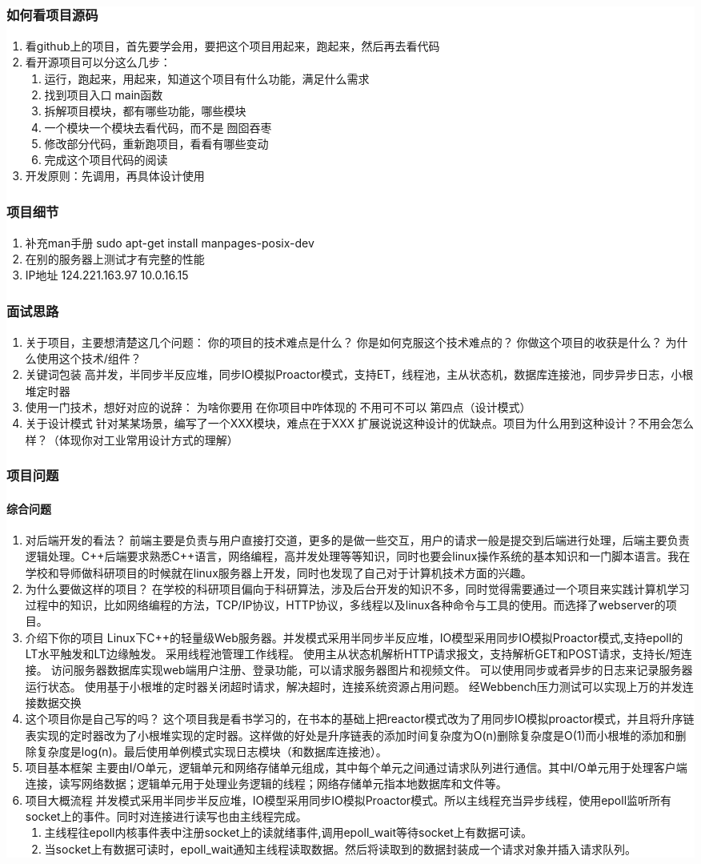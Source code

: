 ### 如何看项目源码
1. 看github上的项目，首先要学会用，要把这个项目用起来，跑起来，然后再去看代码
2. 看开源项目可以分这么几步：
   1. 运行，跑起来，用起来，知道这个项目有什么功能，满足什么需求
   2. 找到项目入口 main函数
   3. 拆解项目模块，都有哪些功能，哪些模块
   4. 一个模块一个模块去看代码，而不是 囫囵吞枣
   5. 修改部分代码，重新跑项目，看看有哪些变动
   6. 完成这个项目代码的阅读
3. 开发原则：先调用，再具体设计使用

### 项目细节
1. 补充man手册
   sudo apt-get install manpages-posix-dev
2. 在别的服务器上测试才有完整的性能
3. IP地址
   124.221.163.97
   10.0.16.15


### 面试思路
1. 关于项目，主要想清楚这几个问题：
   你的项目的技术难点是什么？
   你是如何克服这个技术难点的？
   你做这个项目的收获是什么？
   为什么使用这个技术/组件？
2. 关键词包装
   高并发，半同步半反应堆，同步IO模拟Proactor模式，支持ET，线程池，主从状态机，数据库连接池，同步异步日志，小根堆定时器
3. 使用一门技术，想好对应的说辞：
   为啥你要用
   在你项目中咋体现的
   不用可不可以
   第四点（设计模式）
4. 关于设计模式
   针对某某场景，编写了一个XXX模块，难点在于XXX
   扩展说说这种设计的优缺点。项目为什么用到这种设计？不用会怎么样？（体现你对工业常用设计方式的理解）

### 项目问题

#### 综合问题
1. 对后端开发的看法？
   前端主要是负责与用户直接打交道，更多的是做一些交互，用户的请求一般是提交到后端进行处理，后端主要负责逻辑处理。C++后端要求熟悉C++语言，网络编程，高并发处理等等知识，同时也要会linux操作系统的基本知识和一门脚本语言。我在学校和导师做科研项目的时候就在linux服务器上开发，同时也发现了自己对于计算机技术方面的兴趣。
2. 为什么要做这样的项目？
   在学校的科研项目偏向于科研算法，涉及后台开发的知识不多，同时觉得需要通过一个项目来实践计算机学习过程中的知识，比如网络编程的方法，TCP/IP协议，HTTP协议，多线程以及linux各种命令与工具的使用。而选择了webserver的项目。
3. 介绍下你的项目
   Linux下C++的轻量级Web服务器。并发模式采用半同步半反应堆，IO模型采用同步IO模拟Proactor模式,支持epoll的LT水平触发和LT边缘触发。
   采用线程池管理工作线程。
   使用主从状态机解析HTTP请求报文，支持解析GET和POST请求，支持长/短连接。
   访问服务器数据库实现web端用户注册、登录功能，可以请求服务器图片和视频文件。
   可以使用同步或者异步的日志来记录服务器运行状态。
   使用基于小根堆的定时器关闭超时请求，解决超时，连接系统资源占用问题。
   经Webbench压力测试可以实现上万的并发连接数据交换
4. 这个项目你是自己写的吗？
   这个项目我是看书学习的，在书本的基础上把reactor模式改为了用同步IO模拟proactor模式，并且将升序链表实现的定时器改为了小根堆实现的定时器。这样做的好处是升序链表的添加时间复杂度为O(n)删除复杂度是O(1)而小根堆的添加和删除复杂度是log(n)。最后使用单例模式实现日志模块（和数据库连接池）。
5. 项目基本框架
   主要由I/O单元，逻辑单元和网络存储单元组成，其中每个单元之间通过请求队列进行通信。其中I/O单元用于处理客户端连接，读写网络数据；逻辑单元用于处理业务逻辑的线程；网络存储单元指本地数据库和文件等。
6. 项目大概流程
   并发模式采用半同步半反应堆，IO模型采用同步IO模拟Proactor模式。所以主线程充当异步线程，使用epoll监听所有socket上的事件。同时对连接进行读写也由主线程完成。     
     1. 主线程往epoll内核事件表中注册socket上的读就绪事件,调用epoll_wait等待socket上有数据可读。
     2. 当socket上有数据可读时，epoll_wait通知主线程读取数据。然后将读取到的数据封装成一个请求对象并插入请求队列。